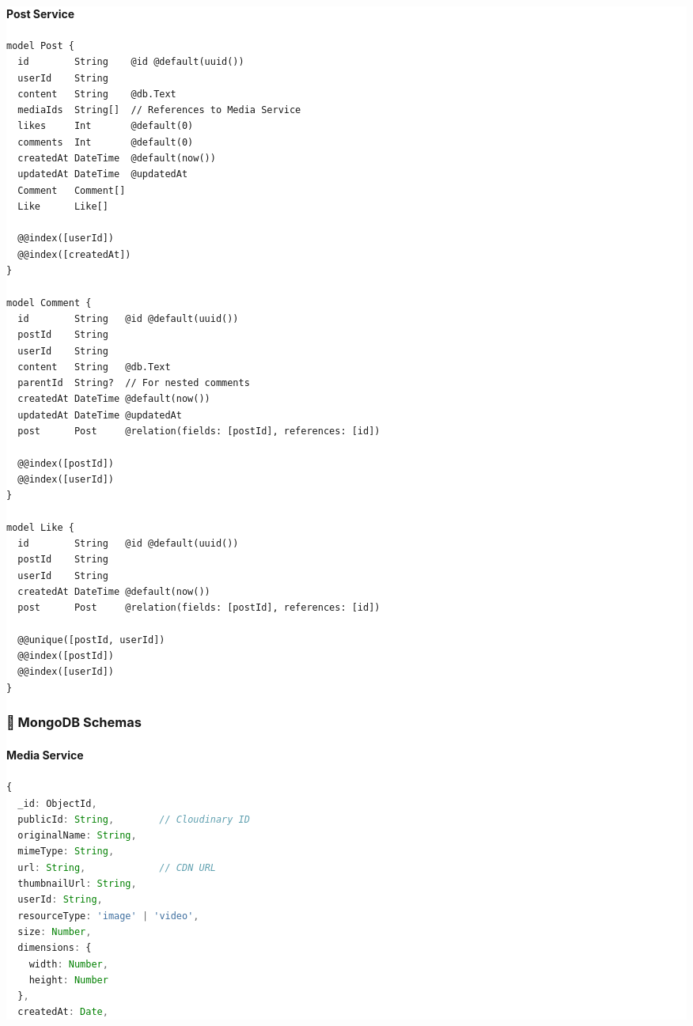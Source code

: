 #### Post Service
```prisma
model Post {
  id        String    @id @default(uuid())
  userId    String
  content   String    @db.Text
  mediaIds  String[]  // References to Media Service
  likes     Int       @default(0)
  comments  Int       @default(0)
  createdAt DateTime  @default(now())
  updatedAt DateTime  @updatedAt
  Comment   Comment[]
  Like      Like[]
  
  @@index([userId])
  @@index([createdAt])
}

model Comment {
  id        String   @id @default(uuid())
  postId    String
  userId    String
  content   String   @db.Text
  parentId  String?  // For nested comments
  createdAt DateTime @default(now())
  updatedAt DateTime @updatedAt
  post      Post     @relation(fields: [postId], references: [id])
  
  @@index([postId])
  @@index([userId])
}

model Like {
  id        String   @id @default(uuid())
  postId    String
  userId    String
  createdAt DateTime @default(now())
  post      Post     @relation(fields: [postId], references: [id])
  
  @@unique([postId, userId])
  @@index([postId])
  @@index([userId])
}
```

### 🍃 MongoDB Schemas

#### Media Service
```typescript
{
  _id: ObjectId,
  publicId: String,        // Cloudinary ID
  originalName: String,
  mimeType: String,
  url: String,             // CDN URL
  thumbnailUrl: String,
  userId: String,
  resourceType: 'image' | 'video',
  size: Number,
  dimensions: {
    width: Number,
    height: Number
  },
  createdAt: Date,
```